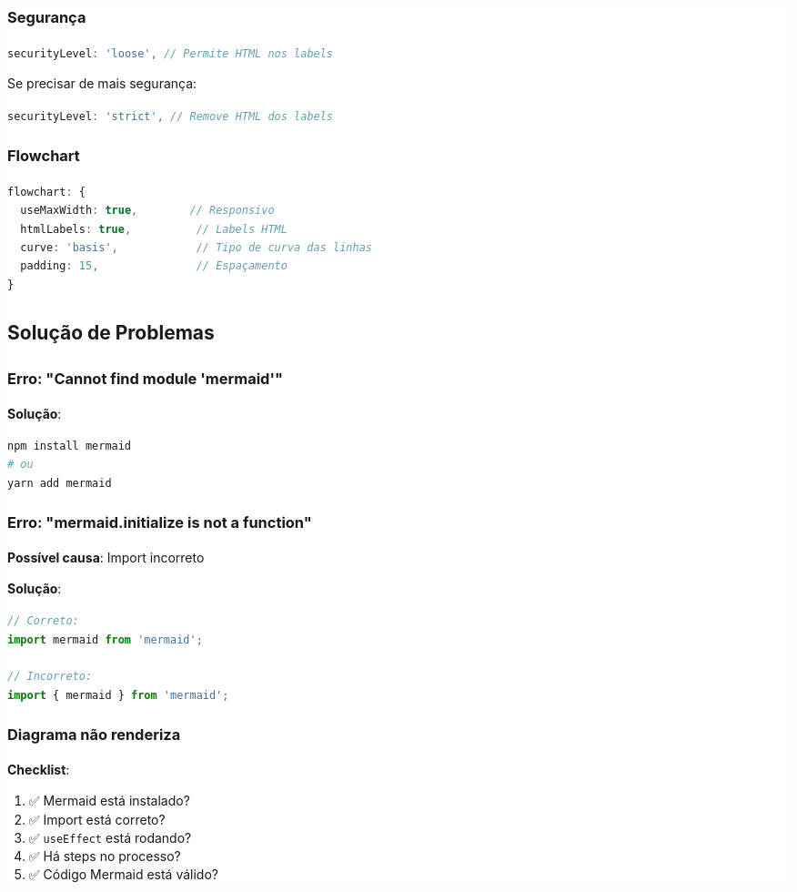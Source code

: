 ### Segurança

```typescript
securityLevel: 'loose', // Permite HTML nos labels
```

Se precisar de mais segurança:

```typescript
securityLevel: 'strict', // Remove HTML dos labels
```

### Flowchart

```typescript
flowchart: {
  useMaxWidth: true,        // Responsivo
  htmlLabels: true,          // Labels HTML
  curve: 'basis',            // Tipo de curva das linhas
  padding: 15,               // Espaçamento
}
```

## Solução de Problemas

### Erro: "Cannot find module 'mermaid'"

**Solução**:
```bash
npm install mermaid
# ou
yarn add mermaid
```

### Erro: "mermaid.initialize is not a function"

**Possível causa**: Import incorreto

**Solução**:
```typescript
// Correto:
import mermaid from 'mermaid';

// Incorreto:
import { mermaid } from 'mermaid';
```

### Diagrama não renderiza

**Checklist**:
1. ✅ Mermaid está instalado?
2. ✅ Import está correto?
3. ✅ `useEffect` está rodando?
4. ✅ Há steps no processo?
5. ✅ Código Mermaid está válido?
